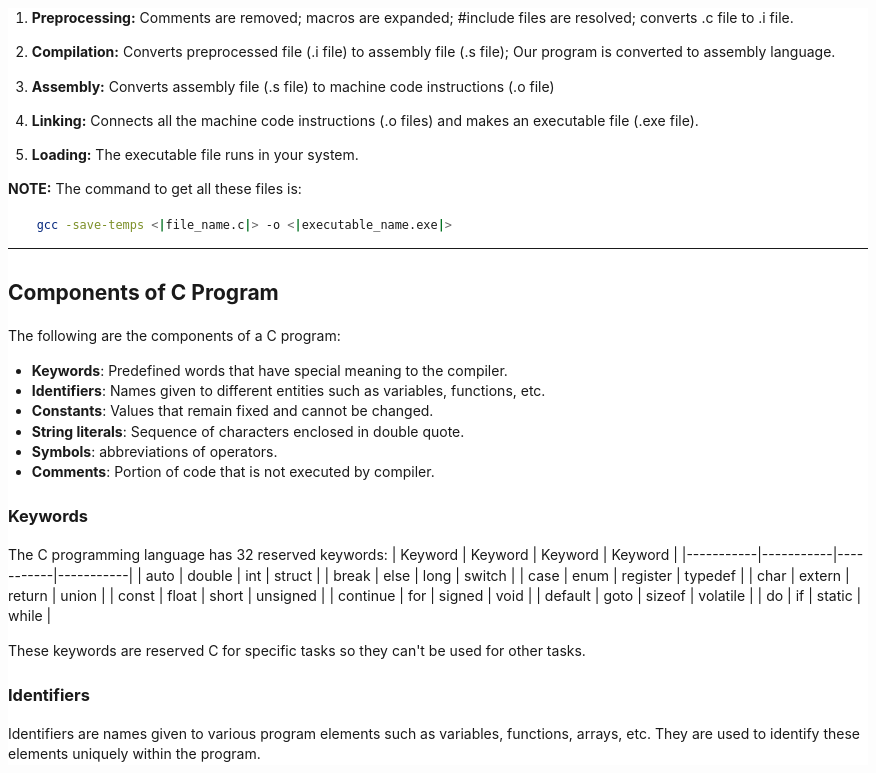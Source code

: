 1.	**Preprocessing:** Comments are removed; macros are expanded; #include files are resolved; converts .c file to .i file.

2.	**Compilation:** Converts preprocessed file (.i file) to assembly file (.s file); Our program is converted to assembly language.

3.	**Assembly:** Converts assembly file (.s file) to machine code instructions (.o file)

4.	**Linking:** Connects all the machine code instructions (.o files) and makes an executable file (.exe file).

5.	**Loading:** The executable file runs in your system.

**NOTE:** 
The command to get all these files is:
```bash
	gcc -save-temps <|file_name.c|> -o <|executable_name.exe|>
```

---

## Components of C Program
The following are the components of a C program:  
- **Keywords**: Predefined words that have special meaning to the compiler.
- **Identifiers**: Names given to different entities such as variables, functions, etc.
- **Constants**: Values that remain fixed and cannot be changed.
- **String literals**: Sequence of characters enclosed in double quote.
- **Symbols**: abbreviations of operators.
- **Comments**: Portion of code that is not executed by compiler.

### Keywords
The C programming language has 32 reserved keywords:
| Keyword   | Keyword   | Keyword   | Keyword   |
|-----------|-----------|-----------|-----------|
| auto      | double    | int       | struct    |
| break     | else      | long      | switch    |
| case      | enum      | register  | typedef   |
| char      | extern    | return    | union     |
| const     | float     | short     | unsigned  |
| continue  | for       | signed    | void      |
| default   | goto      | sizeof    | volatile  |
| do        | if        | static    | while     |

These keywords are reserved C for specific tasks so they can't be used for other tasks.

### Identifiers
Identifiers are names given to various program elements such as variables, functions, arrays, etc. They are used to identify these elements uniquely within the program.
